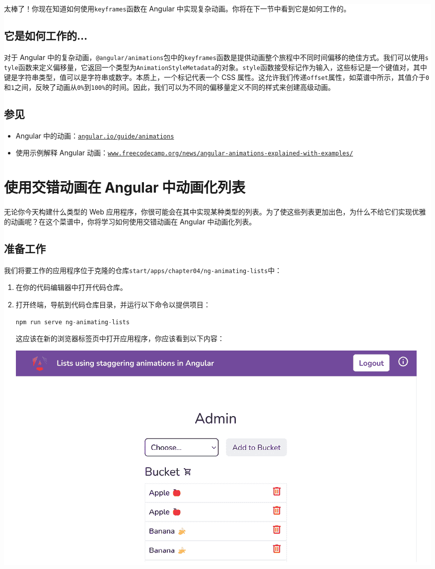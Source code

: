 太棒了！你现在知道如何使用`keyframes`函数在 Angular 中实现复杂动画。你将在下一节中看到它是如何工作的。

## 它是如何工作的...

对于 Angular 中的复杂动画，`@angular/animations`包中的`keyframes`函数是提供动画整个旅程中不同时间偏移的绝佳方式。我们可以使用`style`函数来定义偏移量，它返回一个类型为`AnimationStyleMetadata`的对象。`style`函数接受标记作为输入，这些标记是一个键值对，其中键是字符串类型，值可以是字符串或数字。本质上，一个标记代表一个 CSS 属性。这允许我们传递`offset`属性，如菜谱中所示，其值介于`0`和`1`之间，反映了动画从`0%`到`100%`的时间。因此，我们可以为不同的偏移量定义不同的样式来创建高级动画。

## 参见

+   Angular 中的动画：[`angular.io/guide/animations`](https://angular.io/guide/animations)

+   使用示例解释 Angular 动画：[`www.freecodecamp.org/news/angular-animations-explained-with-examples/`](https://www.freecodecamp.org/news/angular-animations-explained-with-examples/)

# 使用交错动画在 Angular 中动画化列表

无论你今天构建什么类型的 Web 应用程序，你很可能会在其中实现某种类型的列表。为了使这些列表更加出色，为什么不给它们实现优雅的动画呢？在这个菜谱中，你将学习如何使用交错动画在 Angular 中动画化列表。

## 准备工作

我们将要工作的应用程序位于克隆的仓库`start/apps/chapter04/ng-animating-lists`中：

1.  在你的代码编辑器中打开代码仓库。

1.  打开终端，导航到代码仓库目录，并运行以下命令以提供项目：

    ```js
    npm run serve ng-animating-lists 
    ```

    这应该在新的浏览器标签页中打开应用程序，你应该看到以下内容：

    ![图片](img/B18469_04_05.png)
